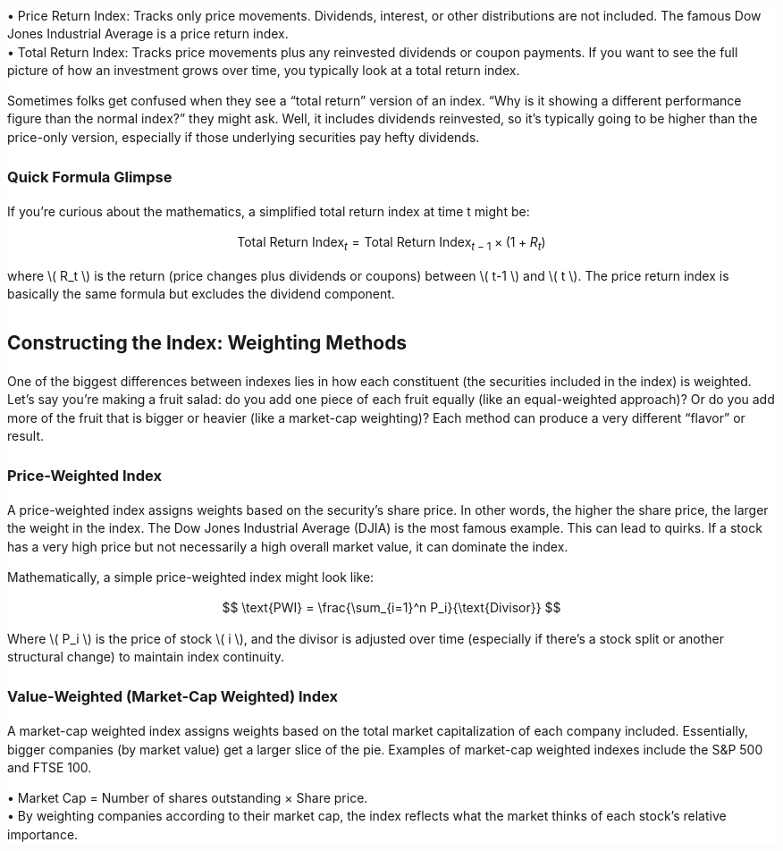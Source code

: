 • Price Return Index: Tracks only price movements. Dividends, interest, or other distributions are not included. The famous Dow Jones Industrial Average is a price return index.  
• Total Return Index: Tracks price movements plus any reinvested dividends or coupon payments. If you want to see the full picture of how an investment grows over time, you typically look at a total return index.  

Sometimes folks get confused when they see a “total return” version of an index. “Why is it showing a different performance figure than the normal index?” they might ask. Well, it includes dividends reinvested, so it’s typically going to be higher than the price-only version, especially if those underlying securities pay hefty dividends.

### Quick Formula Glimpse

If you’re curious about the mathematics, a simplified total return index at time t might be:

$$
\text{Total Return Index}_t = \text{Total Return Index}_{t-1} \times \left(1 + R_t\right)
$$

where \\( R_t \\) is the return (price changes plus dividends or coupons) between \\( t-1 \\) and \\( t \\). The price return index is basically the same formula but excludes the dividend component.

## Constructing the Index: Weighting Methods

One of the biggest differences between indexes lies in how each constituent (the securities included in the index) is weighted. Let’s say you’re making a fruit salad: do you add one piece of each fruit equally (like an equal-weighted approach)? Or do you add more of the fruit that is bigger or heavier (like a market-cap weighting)? Each method can produce a very different “flavor” or result.

### Price-Weighted Index

A price-weighted index assigns weights based on the security’s share price. In other words, the higher the share price, the larger the weight in the index. The Dow Jones Industrial Average (DJIA) is the most famous example. This can lead to quirks. If a stock has a very high price but not necessarily a high overall market value, it can dominate the index.  

Mathematically, a simple price-weighted index might look like:

$$
\text{PWI} = \frac{\sum_{i=1}^n P_i}{\text{Divisor}}
$$

Where \\( P_i \\) is the price of stock \\( i \\), and the divisor is adjusted over time (especially if there’s a stock split or another structural change) to maintain index continuity.

### Value-Weighted (Market-Cap Weighted) Index

A market-cap weighted index assigns weights based on the total market capitalization of each company included. Essentially, bigger companies (by market value) get a larger slice of the pie. Examples of market-cap weighted indexes include the S&P 500 and FTSE 100.

• Market Cap = Number of shares outstanding × Share price.  
• By weighting companies according to their market cap, the index reflects what the market thinks of each stock’s relative importance.

